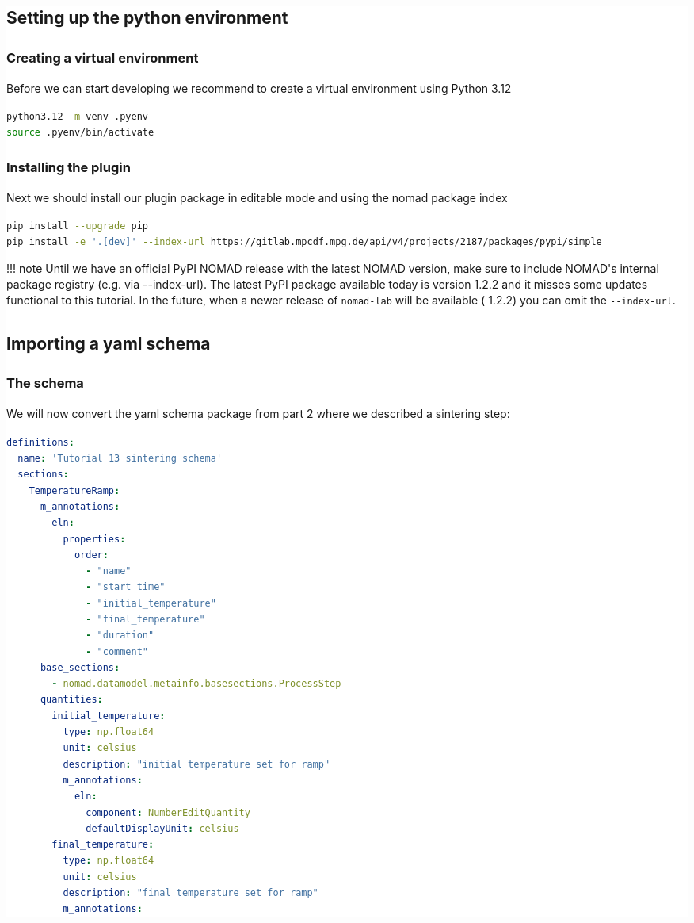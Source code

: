 ## Setting up the python environment

### Creating a virtual environment
Before we can start developing we recommend to create a virtual environment using Python 3.12

```sh
python3.12 -m venv .pyenv
source .pyenv/bin/activate
```

### Installing the plugin
Next we should install our plugin package in editable mode and using the nomad package
index

```sh
pip install --upgrade pip
pip install -e '.[dev]' --index-url https://gitlab.mpcdf.mpg.de/api/v4/projects/2187/packages/pypi/simple
```

!!! note
    Until we have an official PyPI NOMAD release with the latest NOMAD version, make sure to include NOMAD's internal package registry (e.g. via --index-url). The latest PyPI package available today is version 1.2.2 and it misses some updates functional to this tutorial.
    In the future, when a newer release of `nomad-lab` will be available (    1.2.2) you can omit the `--index-url`.

## Importing a yaml schema

### The schema
We will now convert the yaml schema package from part 2 where we described a sintering
step:

```yaml
definitions:
  name: 'Tutorial 13 sintering schema'
  sections:
    TemperatureRamp:
      m_annotations:
        eln:
          properties:
            order:
              - "name"
              - "start_time"
              - "initial_temperature"
              - "final_temperature"
              - "duration"
              - "comment"
      base_sections:
        - nomad.datamodel.metainfo.basesections.ProcessStep
      quantities:
        initial_temperature:
          type: np.float64
          unit: celsius
          description: "initial temperature set for ramp"
          m_annotations:
            eln:
              component: NumberEditQuantity
              defaultDisplayUnit: celsius
        final_temperature:
          type: np.float64
          unit: celsius
          description: "final temperature set for ramp"
          m_annotations:
```